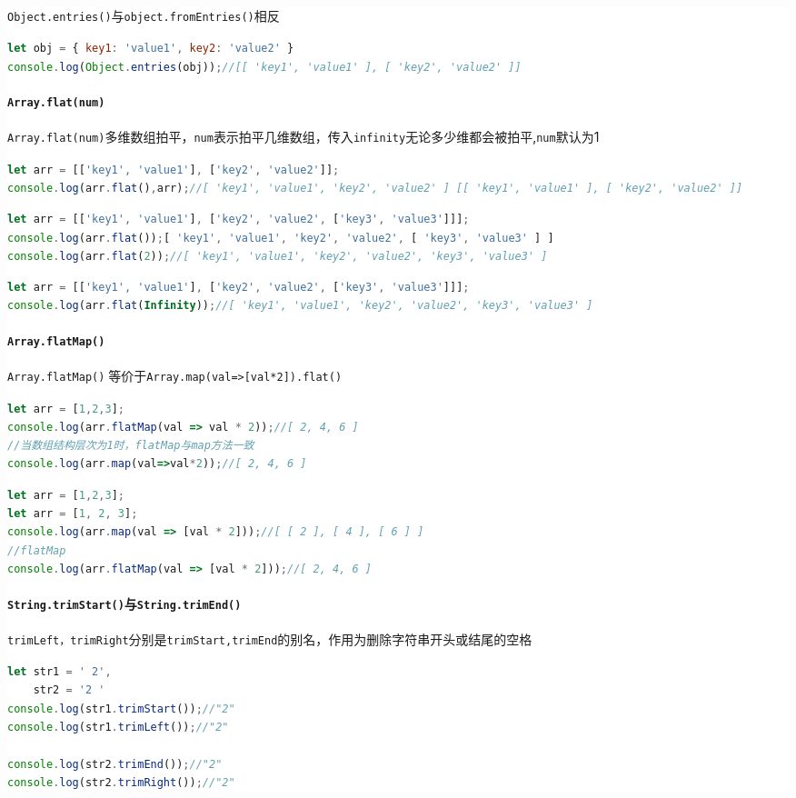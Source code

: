 `Object.entries()`与`object.fromEntries()`相反

```js
let obj = { key1: 'value1', key2: 'value2' }
console.log(Object.entries(obj));//[[ 'key1', 'value1' ], [ 'key2', 'value2' ]]
```



#### `Array.flat(num)` 

`Array.flat(num)`多维数组拍平，`num`表示拍平几维数组，传入`infinity`无论多少维都会被拍平,`num`默认为1

```js
let arr = [['key1', 'value1'], ['key2', 'value2']];
console.log(arr.flat(),arr);//[ 'key1', 'value1', 'key2', 'value2' ] [[ 'key1', 'value1' ], [ 'key2', 'value2' ]]
```



```js
let arr = [['key1', 'value1'], ['key2', 'value2', ['key3', 'value3']]];
console.log(arr.flat());[ 'key1', 'value1', 'key2', 'value2', [ 'key3', 'value3' ] ]
console.log(arr.flat(2));//[ 'key1', 'value1', 'key2', 'value2', 'key3', 'value3' ]
```



```js
let arr = [['key1', 'value1'], ['key2', 'value2', ['key3', 'value3']]];
console.log(arr.flat(Infinity));//[ 'key1', 'value1', 'key2', 'value2', 'key3', 'value3' ]
```



#### `Array.flatMap()`  

`Array.flatMap()` 等价于`Array.map(val=>[val*2]).flat()`

```js
let arr = [1,2,3];
console.log(arr.flatMap(val => val * 2));//[ 2, 4, 6 ]
//当数组结构层次为1时，flatMap与map方法一致
console.log(arr.map(val=>val*2));//[ 2, 4, 6 ]
```



```js
let arr = [1,2,3];
let arr = [1, 2, 3];
console.log(arr.map(val => [val * 2]));//[ [ 2 ], [ 4 ], [ 6 ] ]
//flatMap 
console.log(arr.flatMap(val => [val * 2]));//[ 2, 4, 6 ]
```



#### `String.trimStart()`与`String.trimEnd()` 

`trimLeft，trimRight`分别是`trimStart,trimEnd`的别名，作用为删除字符串开头或结尾的空格

```js
let str1 = ' 2',
    str2 = '2 '
console.log(str1.trimStart());//"2"
console.log(str1.trimLeft());//"2"

console.log(str2.trimEnd());//"2"
console.log(str2.trimRight());//"2"

```

